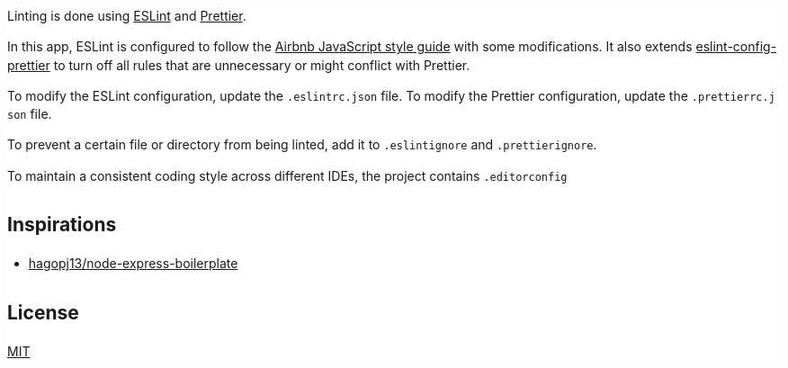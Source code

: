 Linting is done using [ESLint](https://eslint.org/) and [Prettier](https://prettier.io).

In this app, ESLint is configured to follow the [Airbnb JavaScript style guide](https://github.com/airbnb/javascript/tree/master/packages/eslint-config-airbnb-base) with some modifications. It also extends [eslint-config-prettier](https://github.com/prettier/eslint-config-prettier) to turn off all rules that are unnecessary or might conflict with Prettier.

To modify the ESLint configuration, update the `.eslintrc.json` file. To modify the Prettier configuration, update the `.prettierrc.json` file.

To prevent a certain file or directory from being linted, add it to `.eslintignore` and `.prettierignore`.

To maintain a consistent coding style across different IDEs, the project contains `.editorconfig`

## Inspirations

- [hagopj13/node-express-boilerplate](https://github.com/hagopj13/node-express-boilerplate)

## License

[MIT](LICENSE)
